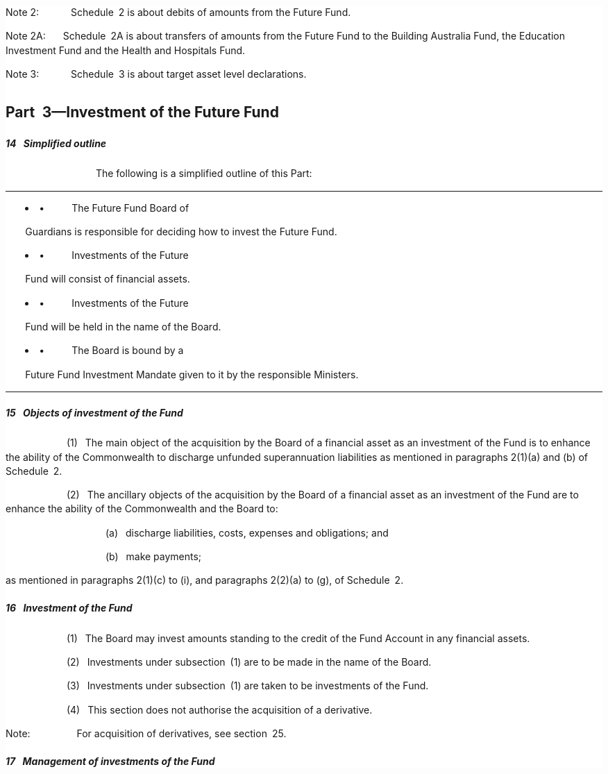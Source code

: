 Note 2:       Schedule 2 is about debits of amounts from the Future Fund.

Note 2A:    Schedule 2A is about transfers of amounts from the Future Fund to the Building Australia Fund, the Education Investment Fund and the Health and Hospitals Fund.

Note 3:       Schedule 3 is about target asset level declarations.

## Part 3—Investment of the Future Fund

##### <a id="14"></a>14  Simplified outline

                   The following is a simplified outline of this Part:

* * *

<li class="BoxList" style="margin-left:21.25pt">•      The Future Fund Board of

Guardians is responsible for deciding how to invest the Future Fund.</li>

<li class="BoxList" style="margin-left:21.25pt">•      Investments of the Future

Fund will consist of financial assets.</li>

<li class="BoxList" style="margin-left:21.25pt">•      Investments of the Future

Fund will be held in the name of the Board.</li>

<li class="BoxList" style="margin-left:21.25pt">•      The Board is bound by a

Future Fund Investment Mandate given to it by the responsible Ministers.</li>

* * *

##### <a id="15"></a>15  Objects of investment of the Fund

             (1)  The main object of the acquisition by the Board of a financial asset as an investment of the Fund is to enhance the ability of the Commonwealth to discharge unfunded superannuation liabilities as mentioned in paragraphs 2(1)(a) and (b) of Schedule 2.

             (2)  The ancillary objects of the acquisition by the Board of a financial asset as an investment of the Fund are to enhance the ability of the Commonwealth and the Board to:

                     (a)  discharge liabilities, costs, expenses and obligations; and

                     (b)  make payments;

as mentioned in paragraphs 2(1)(c) to (i), and paragraphs 2(2)(a) to (g), of Schedule 2.

##### <a id="16"></a>16  Investment of the Fund

             (1)  The Board may invest amounts standing to the credit of the Fund Account in any financial assets.

             (2)  Investments under subsection (1) are to be made in the name of the Board.

             (3)  Investments under subsection (1) are taken to be investments of the Fund.

             (4)  This section does not authorise the acquisition of a derivative.

Note:          For acquisition of derivatives, see section 25.

##### <a id="17"></a>17  Management of investments of the Fund

